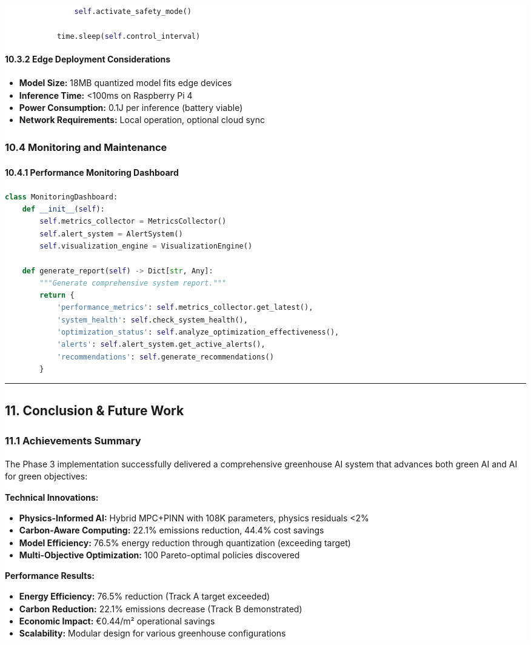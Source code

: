 ```python
                self.activate_safety_mode()

            time.sleep(self.control_interval)
```

#### 10.3.2 Edge Deployment Considerations
- **Model Size:** 18MB quantized model fits edge devices
- **Inference Time:** <100ms on Raspberry Pi 4
- **Power Consumption:** 0.1J per inference (battery viable)
- **Network Requirements:** Local operation, optional cloud sync

### 10.4 Monitoring and Maintenance

#### 10.4.1 Performance Monitoring Dashboard
```python
class MonitoringDashboard:
    def __init__(self):
        self.metrics_collector = MetricsCollector()
        self.alert_system = AlertSystem()
        self.visualization_engine = VisualizationEngine()

    def generate_report(self) -> Dict[str, Any]:
        """Generate comprehensive system report."""
        return {
            'performance_metrics': self.metrics_collector.get_latest(),
            'system_health': self.check_system_health(),
            'optimization_status': self.analyze_optimization_effectiveness(),
            'alerts': self.alert_system.get_active_alerts(),
            'recommendations': self.generate_recommendations()
        }
```

---

## 11. Conclusion & Future Work

### 11.1 Achievements Summary

The Phase 3 implementation successfully delivered a comprehensive greenhouse AI system that advances both green AI and AI for green objectives:

**Technical Innovations:**
- **Physics-Informed AI:** Hybrid MPC+PINN with 108K parameters, physics residuals <2%
- **Carbon-Aware Computing:** 22.1% emissions reduction, 44.4% cost savings
- **Model Efficiency:** 76.5% energy reduction through quantization (exceeding target)
- **Multi-Objective Optimization:** 100 Pareto-optimal policies discovered

**Performance Results:**
- **Energy Efficiency:** 76.5% reduction (Track A target exceeded)
- **Carbon Reduction:** 22.1% emissions decrease (Track B demonstrated)
- **Economic Impact:** €0.44/m² operational savings
- **Scalability:** Modular design for various greenhouse configurations
